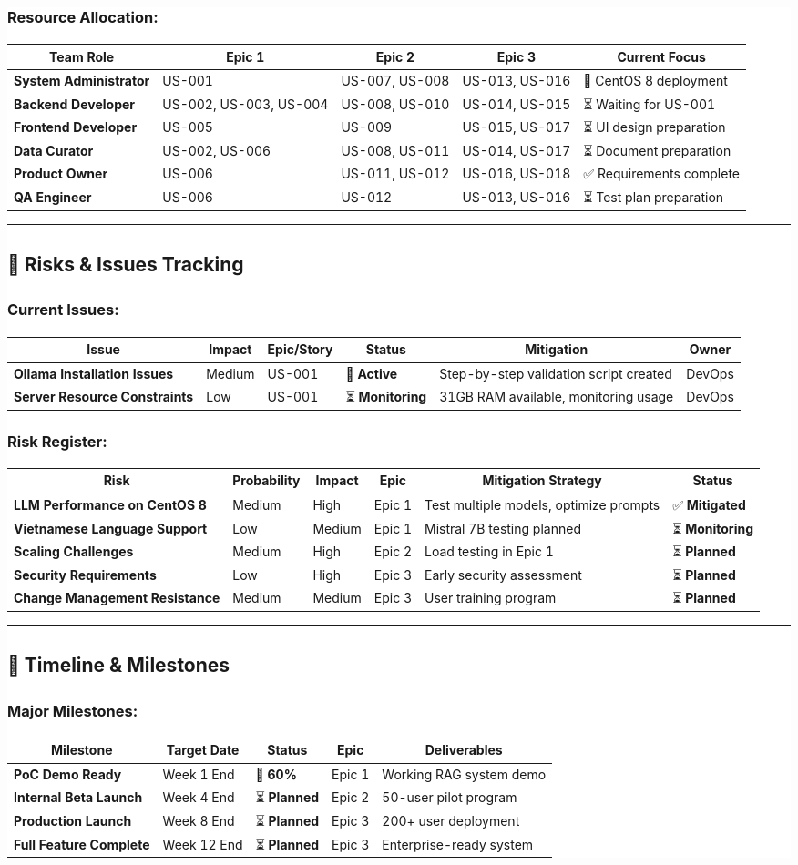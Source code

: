 ### **Resource Allocation:**

| Team Role | Epic 1 | Epic 2 | Epic 3 | Current Focus |
|-----------|--------|--------|--------|---------------|
| **System Administrator** | US-001 | US-007, US-008 | US-013, US-016 | 🔄 CentOS 8 deployment |
| **Backend Developer** | US-002, US-003, US-004 | US-008, US-010 | US-014, US-015 | ⏳ Waiting for US-001 |
| **Frontend Developer** | US-005 | US-009 | US-015, US-017 | ⏳ UI design preparation |
| **Data Curator** | US-002, US-006 | US-008, US-011 | US-014, US-017 | ⏳ Document preparation |
| **Product Owner** | US-006 | US-011, US-012 | US-016, US-018 | ✅ Requirements complete |
| **QA Engineer** | US-006 | US-012 | US-013, US-016 | ⏳ Test plan preparation |

---

## 🚨 Risks & Issues Tracking

### **Current Issues:**

| Issue | Impact | Epic/Story | Status | Mitigation | Owner |
|-------|--------|------------|--------|------------|-------|
| **Ollama Installation Issues** | Medium | US-001 | 🔄 **Active** | Step-by-step validation script created | DevOps |
| **Server Resource Constraints** | Low | US-001 | ⏳ **Monitoring** | 31GB RAM available, monitoring usage | DevOps |

### **Risk Register:**

| Risk | Probability | Impact | Epic | Mitigation Strategy | Status |
|------|-------------|--------|------|-------------------|--------|
| **LLM Performance on CentOS 8** | Medium | High | Epic 1 | Test multiple models, optimize prompts | ✅ **Mitigated** |
| **Vietnamese Language Support** | Low | Medium | Epic 1 | Mistral 7B testing planned | ⏳ **Monitoring** |
| **Scaling Challenges** | Medium | High | Epic 2 | Load testing in Epic 1 | ⏳ **Planned** |
| **Security Requirements** | Low | High | Epic 3 | Early security assessment | ⏳ **Planned** |
| **Change Management Resistance** | Medium | Medium | Epic 3 | User training program | ⏳ **Planned** |

---

## 📅 Timeline & Milestones

### **Major Milestones:**

| Milestone | Target Date | Status | Epic | Deliverables |
|-----------|-------------|--------|------|--------------|
| **PoC Demo Ready** | Week 1 End | 🔄 **60%** | Epic 1 | Working RAG system demo |
| **Internal Beta Launch** | Week 4 End | ⏳ **Planned** | Epic 2 | 50-user pilot program |
| **Production Launch** | Week 8 End | ⏳ **Planned** | Epic 3 | 200+ user deployment |
| **Full Feature Complete** | Week 12 End | ⏳ **Planned** | Epic 3 | Enterprise-ready system |
